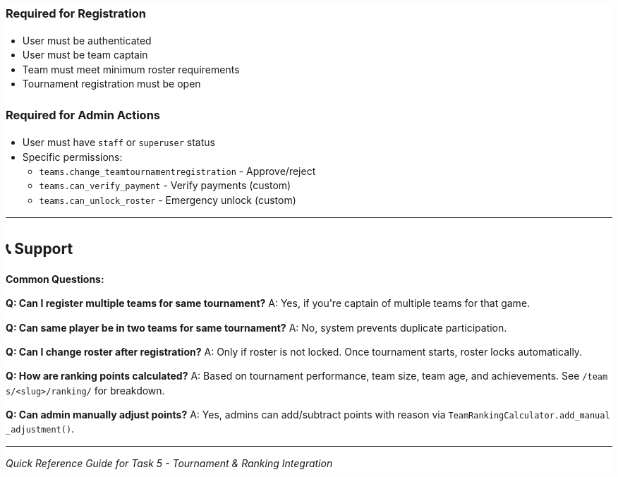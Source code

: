 ### Required for Registration

- User must be authenticated
- User must be team captain
- Team must meet minimum roster requirements
- Tournament registration must be open

### Required for Admin Actions

- User must have `staff` or `superuser` status
- Specific permissions:
  - `teams.change_teamtournamentregistration` - Approve/reject
  - `teams.can_verify_payment` - Verify payments (custom)
  - `teams.can_unlock_roster` - Emergency unlock (custom)

---

## 📞 Support

**Common Questions:**

**Q: Can I register multiple teams for same tournament?**
A: Yes, if you're captain of multiple teams for that game.

**Q: Can same player be in two teams for same tournament?**
A: No, system prevents duplicate participation.

**Q: Can I change roster after registration?**
A: Only if roster is not locked. Once tournament starts, roster locks automatically.

**Q: How are ranking points calculated?**
A: Based on tournament performance, team size, team age, and achievements. See `/teams/<slug>/ranking/` for breakdown.

**Q: Can admin manually adjust points?**
A: Yes, admins can add/subtract points with reason via `TeamRankingCalculator.add_manual_adjustment()`.

---

*Quick Reference Guide for Task 5 - Tournament & Ranking Integration*
